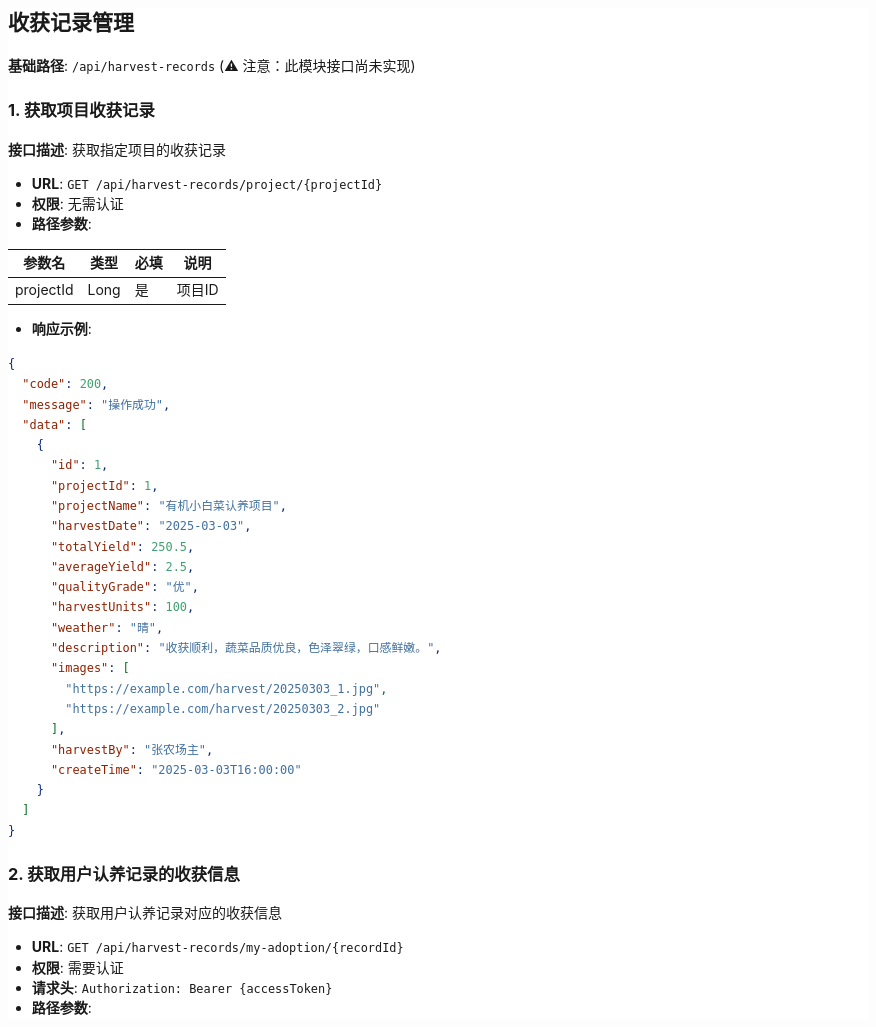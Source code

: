 
## 收获记录管理

**基础路径**: `/api/harvest-records` (⚠️ 注意：此模块接口尚未实现)

### 1. 获取项目收获记录

**接口描述**: 获取指定项目的收获记录

- **URL**: `GET /api/harvest-records/project/{projectId}`
- **权限**: 无需认证
- **路径参数**:

| 参数名 | 类型 | 必填 | 说明 |
|--------|------|------|------|
| projectId | Long | 是 | 项目ID |

- **响应示例**:

```json
{
  "code": 200,
  "message": "操作成功",
  "data": [
    {
      "id": 1,
      "projectId": 1,
      "projectName": "有机小白菜认养项目",
      "harvestDate": "2025-03-03",
      "totalYield": 250.5,
      "averageYield": 2.5,
      "qualityGrade": "优",
      "harvestUnits": 100,
      "weather": "晴",
      "description": "收获顺利，蔬菜品质优良，色泽翠绿，口感鲜嫩。",
      "images": [
        "https://example.com/harvest/20250303_1.jpg",
        "https://example.com/harvest/20250303_2.jpg"
      ],
      "harvestBy": "张农场主",
      "createTime": "2025-03-03T16:00:00"
    }
  ]
}
```

### 2. 获取用户认养记录的收获信息

**接口描述**: 获取用户认养记录对应的收获信息

- **URL**: `GET /api/harvest-records/my-adoption/{recordId}`
- **权限**: 需要认证
- **请求头**: `Authorization: Bearer {accessToken}`
- **路径参数**:
